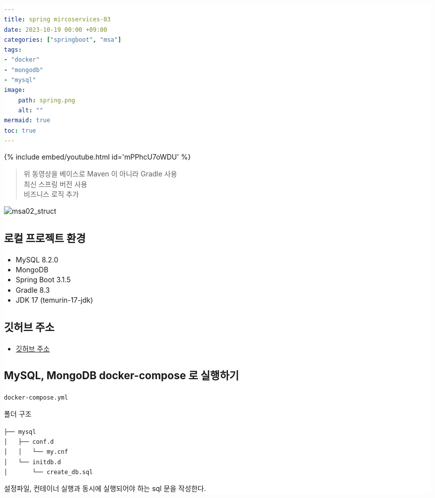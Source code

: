 ```yaml
---
title: spring mircoservices-03
date: 2023-10-19 00:00 +09:00
categories: ["springboot", "msa"]
tags: 
- "docker"
- "mongodb"
- "mysql"
image:
    path: spring.png
    alt: ""
mermaid: true
toc: true
---
```


{% include embed/youtube.html id='mPPhcU7oWDU' %}

> 위 동영상을 베이스로 Maven 이 아니라 Gradle 사용<br/>
> 최신 스프링 버전 사용<br/>
> 비즈니스 로직 추가 <br/>


![msa02_struct](https://user-images.githubusercontent.com/30681841/279421325-a51813a9-a726-4786-b8af-7d1562d481d4.png)

## 로컬 프로젝트 환경
- MySQL 8.2.0
- MongoDB 
- Spring Boot 3.1.5
- Gradle 8.3
- JDK 17 (temurin-17-jdk)

## 깃허브 주소
- [깃허브 주소](https://github.com/valorjj/msa3-parent.git)

## MySQL, MongoDB docker-compose 로 실행하기

`docker-compose.yml`

<script src="https://gist.github.com/valorjj/8ba90063007f1adcb5001dc6382a5a0c.js"></script>

폴더 구조

```text
├── mysql
│   ├── conf.d
│   │   └── my.cnf
│   └── initdb.d
│       └── create_db.sql
```
설정파일, 컨테이너 실행과 동시에 실행되어야 하는 sql 문을 작성한다.
